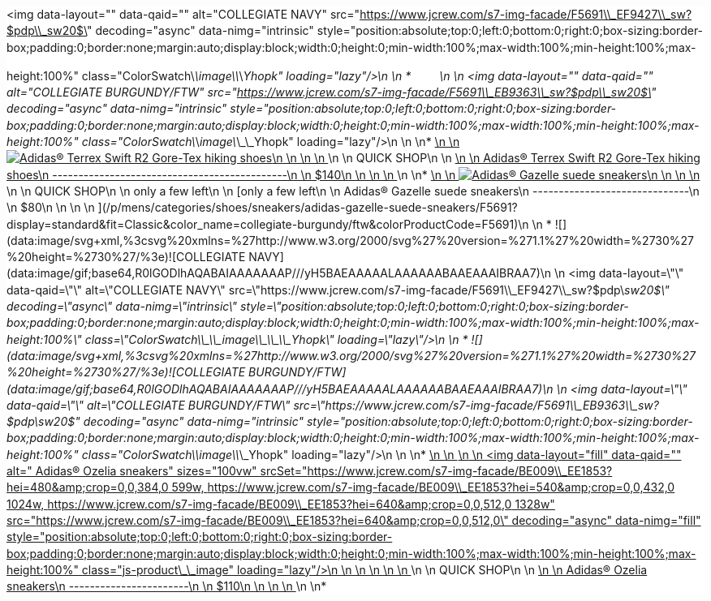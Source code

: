 <img data-layout=\"\" data-qaid=\"\" alt=\"COLLEGIATE NAVY\" src=\"https://www.jcrew.com/s7-img-facade/F5691\\_EF9427\\_sw?$pdp\\_sw20$\" decoding=\"async\" data-nimg=\"intrinsic\" style=\"position:absolute;top:0;left:0;bottom:0;right:0;box-sizing:border-box;padding:0;border:none;margin:auto;display:block;width:0;height:0;min-width:100%;max-width:100%;min-height:100%;max-height:100%\" class=\"ColorSwatch\\_\\_image\\_\\_\\_Yhopk\" loading=\"lazy\"/>\n        \n    *   ![](data:image/svg+xml,%3csvg%20xmlns=%27http://www.w3.org/2000/svg%27%20version=%271.1%27%20width=%2730%27%20height=%2730%27/%3e)![COLLEGIATE BURGUNDY/FTW](data:image/gif;base64,R0lGODlhAQABAIAAAAAAAP///yH5BAEAAAAALAAAAAABAAEAAAIBRAA7)\n        \n        <img data-layout=\"\" data-qaid=\"\" alt=\"COLLEGIATE BURGUNDY/FTW\" src=\"https://www.jcrew.com/s7-img-facade/F5691\\_EB9363\\_sw?$pdp\\_sw20$\" decoding=\"async\" data-nimg=\"intrinsic\" style=\"position:absolute;top:0;left:0;bottom:0;right:0;box-sizing:border-box;padding:0;border:none;margin:auto;display:block;width:0;height:0;min-width:100%;max-width:100%;min-height:100%;max-height:100%\" class=\"ColorSwatch\\_\\_image\\_\\_\\_Yhopk\" loading=\"lazy\"/>\n        \n    \n*   [\n    \n    ![ Adidas® Terrex Swift R2 Gore-Tex hiking shoes](https://www.jcrew.com/s7-img-facade/AZ774_BK0001?hei=640&crop=0,0,512,0)\n    \n    \n    \n    ](/p/mens/categories/shoes/exclusives/adidas-terrex-swift-r2-gore-tex-hiking-shoes/AZ774?display=standard&fit=Classic&color_name=black&colorProductCode=AZ774)\n    \n    QUICK SHOP\n    \n    [\n    \n    Adidas® Terrex Swift R2 Gore-Tex hiking shoes\n    ---------------------------------------------\n    \n    $140\n    \n    \n    \n    ](/p/mens/categories/shoes/exclusives/adidas-terrex-swift-r2-gore-tex-hiking-shoes/AZ774?display=standard&fit=Classic&color_name=black&colorProductCode=AZ774)\n    \n*   [\n    \n    ![ Adidas® Gazelle suede sneakers](https://www.jcrew.com/s7-img-facade/F5691_EB9363?hei=640&crop=0,0,512,0)\n    \n    \n    \n    ](/p/mens/categories/shoes/sneakers/adidas-gazelle-suede-sneakers/F5691?display=standard&fit=Classic&color_name=collegiate-burgundy/ftw&colorProductCode=F5691)\n    \n    QUICK SHOP\n    \n    only a few left\n    \n    [only a few left\n    \n    Adidas® Gazelle suede sneakers\n    ------------------------------\n    \n    $80\n    \n    \n    \n    ](/p/mens/categories/shoes/sneakers/adidas-gazelle-suede-sneakers/F5691?display=standard&fit=Classic&color_name=collegiate-burgundy/ftw&colorProductCode=F5691)\n    \n    *   ![](data:image/svg+xml,%3csvg%20xmlns=%27http://www.w3.org/2000/svg%27%20version=%271.1%27%20width=%2730%27%20height=%2730%27/%3e)![COLLEGIATE NAVY](data:image/gif;base64,R0lGODlhAQABAIAAAAAAAP///yH5BAEAAAAALAAAAAABAAEAAAIBRAA7)\n        \n        <img data-layout=\"\" data-qaid=\"\" alt=\"COLLEGIATE NAVY\" src=\"https://www.jcrew.com/s7-img-facade/F5691\\_EF9427\\_sw?$pdp\\_sw20$\" decoding=\"async\" data-nimg=\"intrinsic\" style=\"position:absolute;top:0;left:0;bottom:0;right:0;box-sizing:border-box;padding:0;border:none;margin:auto;display:block;width:0;height:0;min-width:100%;max-width:100%;min-height:100%;max-height:100%\" class=\"ColorSwatch\\_\\_image\\_\\_\\_Yhopk\" loading=\"lazy\"/>\n        \n    *   ![](data:image/svg+xml,%3csvg%20xmlns=%27http://www.w3.org/2000/svg%27%20version=%271.1%27%20width=%2730%27%20height=%2730%27/%3e)![COLLEGIATE BURGUNDY/FTW](data:image/gif;base64,R0lGODlhAQABAIAAAAAAAP///yH5BAEAAAAALAAAAAABAAEAAAIBRAA7)\n        \n        <img data-layout=\"\" data-qaid=\"\" alt=\"COLLEGIATE BURGUNDY/FTW\" src=\"https://www.jcrew.com/s7-img-facade/F5691\\_EB9363\\_sw?$pdp\\_sw20$\" decoding=\"async\" data-nimg=\"intrinsic\" style=\"position:absolute;top:0;left:0;bottom:0;right:0;box-sizing:border-box;padding:0;border:none;margin:auto;display:block;width:0;height:0;min-width:100%;max-width:100%;min-height:100%;max-height:100%\" class=\"ColorSwatch\\_\\_image\\_\\_\\_Yhopk\" loading=\"lazy\"/>\n        \n    \n*   [\n    \n    ![ Adidas® Ozelia sneakers](data:image/gif;base64,R0lGODlhAQABAIAAAAAAAP///yH5BAEAAAAALAAAAAABAAEAAAIBRAA7)\n    \n    <img data-layout=\"fill\" data-qaid=\"\" alt=\" Adidas® Ozelia sneakers\" sizes=\"100vw\" srcSet=\"https://www.jcrew.com/s7-img-facade/BE009\\_EE1853?hei=480&amp;crop=0,0,384,0 599w, https://www.jcrew.com/s7-img-facade/BE009\\_EE1853?hei=540&amp;crop=0,0,432,0 1024w, https://www.jcrew.com/s7-img-facade/BE009\\_EE1853?hei=640&amp;crop=0,0,512,0 1328w\" src=\"https://www.jcrew.com/s7-img-facade/BE009\\_EE1853?hei=640&amp;crop=0,0,512,0\" decoding=\"async\" data-nimg=\"fill\" style=\"position:absolute;top:0;left:0;bottom:0;right:0;box-sizing:border-box;padding:0;border:none;margin:auto;display:block;width:0;height:0;min-width:100%;max-width:100%;min-height:100%;max-height:100%\" class=\"js-product\\_\\_image\" loading=\"lazy\"/>\n    \n    \n    \n    \n    \n    ](/p/womens/categories/shoes/sneakers/adidas-ozelia-sneakers/BE009?display=standard&fit=Classic&color_name=dash-grey/dash-grey/gre&colorProductCode=BE009)\n    \n    QUICK SHOP\n    \n    [\n    \n    Adidas® Ozelia sneakers\n    -----------------------\n    \n    $110\n    \n    \n    \n    ](/p/womens/categories/shoes/sneakers/adidas-ozelia-sneakers/BE009?display=standard&fit=Classic&color_name=dash-grey/dash-grey/gre&colorProductCode=BE009)\n    \n*